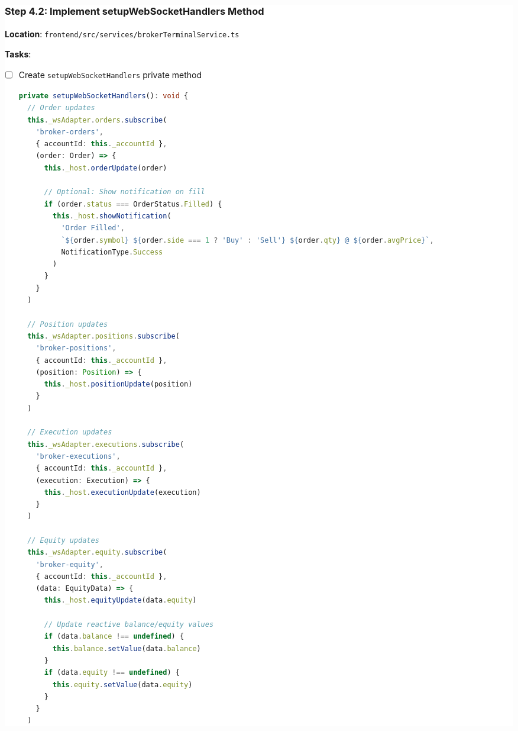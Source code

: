 
### Step 4.2: Implement setupWebSocketHandlers Method

**Location**: `frontend/src/services/brokerTerminalService.ts`

**Tasks**:

- [ ] Create `setupWebSocketHandlers` private method

  ```typescript
  private setupWebSocketHandlers(): void {
    // Order updates
    this._wsAdapter.orders.subscribe(
      'broker-orders',
      { accountId: this._accountId },
      (order: Order) => {
        this._host.orderUpdate(order)

        // Optional: Show notification on fill
        if (order.status === OrderStatus.Filled) {
          this._host.showNotification(
            'Order Filled',
            `${order.symbol} ${order.side === 1 ? 'Buy' : 'Sell'} ${order.qty} @ ${order.avgPrice}`,
            NotificationType.Success
          )
        }
      }
    )

    // Position updates
    this._wsAdapter.positions.subscribe(
      'broker-positions',
      { accountId: this._accountId },
      (position: Position) => {
        this._host.positionUpdate(position)
      }
    )

    // Execution updates
    this._wsAdapter.executions.subscribe(
      'broker-executions',
      { accountId: this._accountId },
      (execution: Execution) => {
        this._host.executionUpdate(execution)
      }
    )

    // Equity updates
    this._wsAdapter.equity.subscribe(
      'broker-equity',
      { accountId: this._accountId },
      (data: EquityData) => {
        this._host.equityUpdate(data.equity)

        // Update reactive balance/equity values
        if (data.balance !== undefined) {
          this.balance.setValue(data.balance)
        }
        if (data.equity !== undefined) {
          this.equity.setValue(data.equity)
        }
      }
    )

  ```